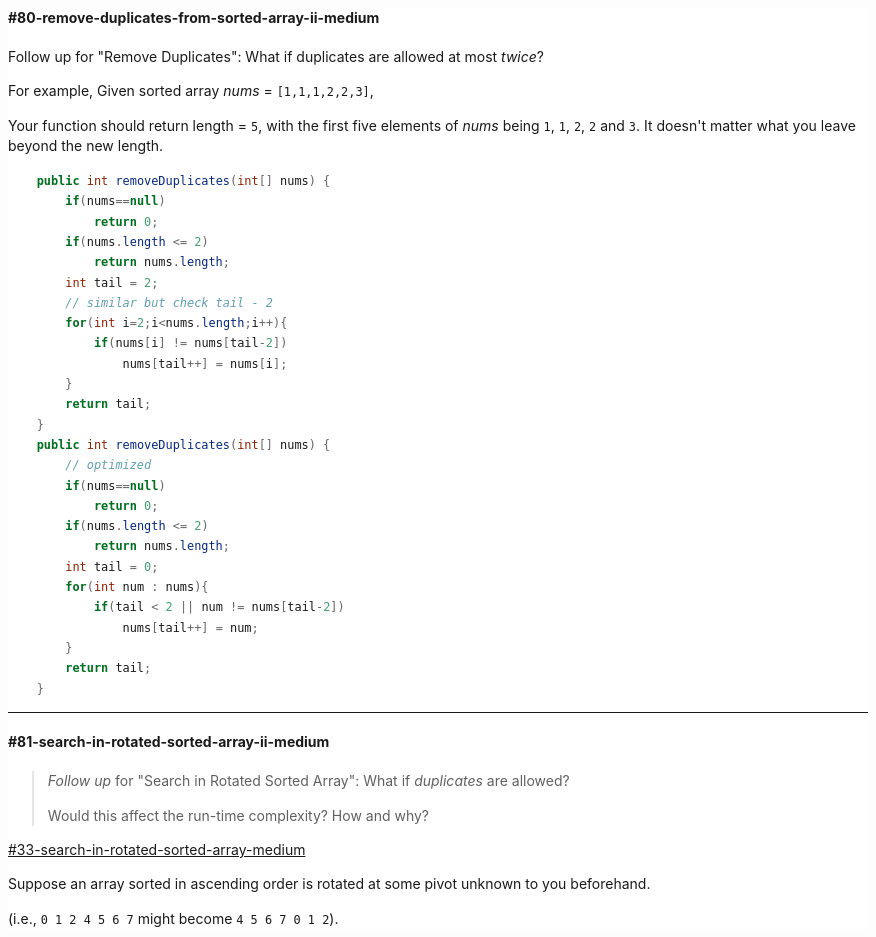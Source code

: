 
#### #80-remove-duplicates-from-sorted-array-ii-medium

Follow up for "Remove Duplicates":
What if duplicates are allowed at most *twice*?

For example,
Given sorted array *nums* = `[1,1,1,2,2,3]`,

Your function should return length = `5`, with the first five elements of *nums* being `1`, `1`, `2`, `2` and `3`. It doesn't matter what you leave beyond the new length.

```java
    public int removeDuplicates(int[] nums) {
        if(nums==null)
            return 0;
        if(nums.length <= 2)
            return nums.length;
        int tail = 2;
        // similar but check tail - 2
        for(int i=2;i<nums.length;i++){
            if(nums[i] != nums[tail-2])
                nums[tail++] = nums[i];
        }
        return tail;
    }
    public int removeDuplicates(int[] nums) {
        // optimized
        if(nums==null)
            return 0;
        if(nums.length <= 2)
            return nums.length;
        int tail = 0;
        for(int num : nums){
            if(tail < 2 || num != nums[tail-2])
                nums[tail++] = num;
        }
        return tail;
    }
```

---

#### #81-search-in-rotated-sorted-array-ii-medium

> *Follow up* for "Search in Rotated Sorted Array":
> What if *duplicates* are allowed?
>
> Would this affect the run-time complexity? How and why?

[#33-search-in-rotated-sorted-array-medium](#33-search-in-rotated-sorted-array-medium)

Suppose an array sorted in ascending order is rotated at some pivot unknown to you beforehand.

(i.e., `0 1 2 4 5 6 7` might become `4 5 6 7 0 1 2`).
